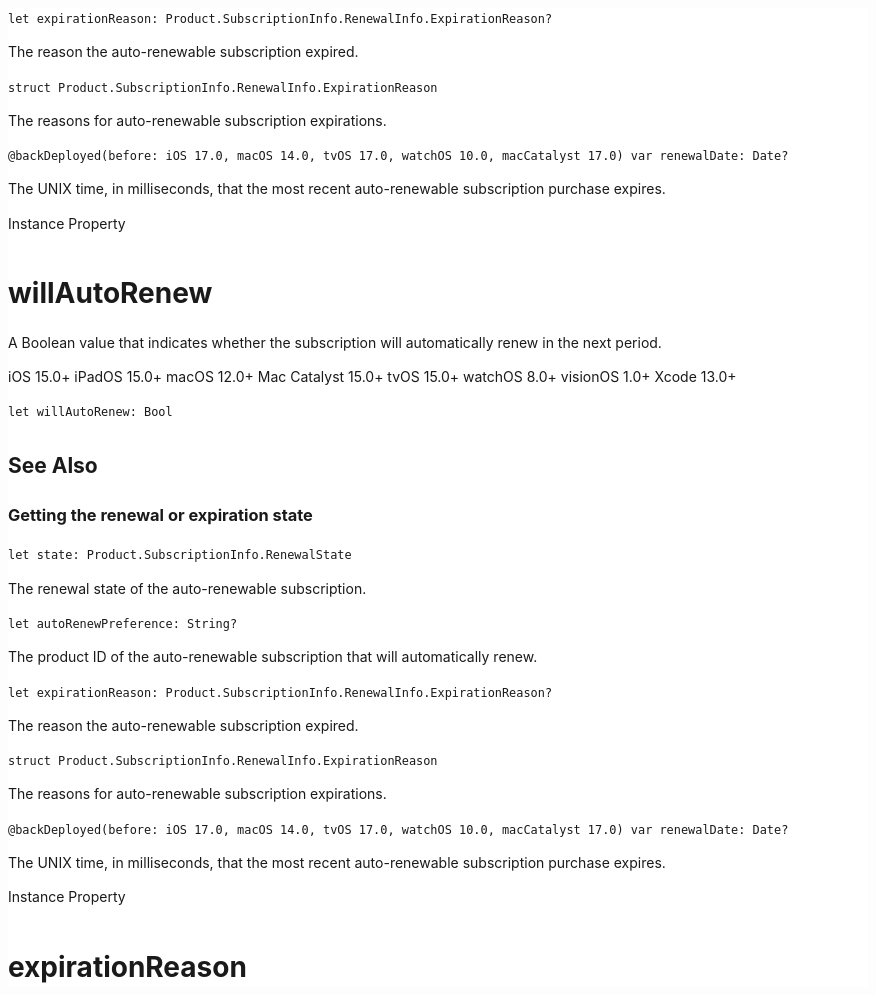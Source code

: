 `let expirationReason: Product.SubscriptionInfo.RenewalInfo.ExpirationReason?`

The reason the auto-renewable subscription expired.

`struct Product.SubscriptionInfo.RenewalInfo.ExpirationReason`

The reasons for auto-renewable subscription expirations.

`@backDeployed(before: iOS 17.0, macOS 14.0, tvOS 17.0, watchOS 10.0,
macCatalyst 17.0) var renewalDate: Date?`

The UNIX time, in milliseconds, that the most recent auto-renewable
subscription purchase expires.

Instance Property

# willAutoRenew

A Boolean value that indicates whether the subscription will automatically
renew in the next period.

iOS 15.0+  iPadOS 15.0+  macOS 12.0+  Mac Catalyst 15.0+  tvOS 15.0+  watchOS
8.0+  visionOS 1.0+  Xcode 13.0+

    
    
    let willAutoRenew: Bool

## See Also

### Getting the renewal or expiration state

`let state: Product.SubscriptionInfo.RenewalState`

The renewal state of the auto-renewable subscription.

`let autoRenewPreference: String?`

The product ID of the auto-renewable subscription that will automatically
renew.

`let expirationReason: Product.SubscriptionInfo.RenewalInfo.ExpirationReason?`

The reason the auto-renewable subscription expired.

`struct Product.SubscriptionInfo.RenewalInfo.ExpirationReason`

The reasons for auto-renewable subscription expirations.

`@backDeployed(before: iOS 17.0, macOS 14.0, tvOS 17.0, watchOS 10.0,
macCatalyst 17.0) var renewalDate: Date?`

The UNIX time, in milliseconds, that the most recent auto-renewable
subscription purchase expires.

Instance Property

# expirationReason
